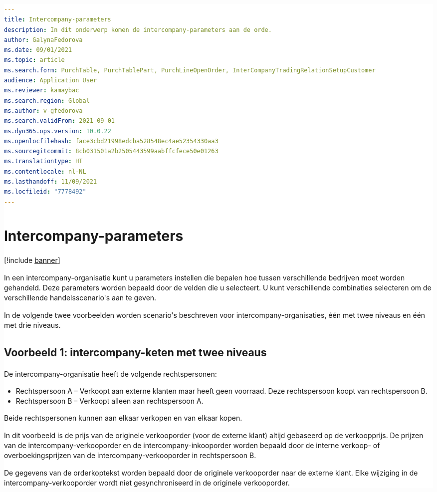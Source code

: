 ```yaml
---
title: Intercompany-parameters
description: In dit onderwerp komen de intercompany-parameters aan de orde.
author: GalynaFedorova
ms.date: 09/01/2021
ms.topic: article
ms.search.form: PurchTable, PurchTablePart, PurchLineOpenOrder, InterCompanyTradingRelationSetupCustomer
audience: Application User
ms.reviewer: kamaybac
ms.search.region: Global
ms.author: v-gfedorova
ms.search.validFrom: 2021-09-01
ms.dyn365.ops.version: 10.0.22
ms.openlocfilehash: face3cbd21998edcba528548ec4ae52354330aa3
ms.sourcegitcommit: 8cb031501a2b2505443599aabffcfece50e01263
ms.translationtype: HT
ms.contentlocale: nl-NL
ms.lasthandoff: 11/09/2021
ms.locfileid: "7778492"
---
```

# <a name="intercompany-parameters"></a>Intercompany-parameters

[!include [banner](../../includes/banner.md)]

In een intercompany-organisatie kunt u parameters instellen die bepalen hoe tussen verschillende bedrijven moet worden gehandeld. Deze parameters worden bepaald door de velden die u selecteert. U kunt verschillende combinaties selecteren om de verschillende handelsscenario's aan te geven.

In de volgende twee voorbeelden worden scenario's beschreven voor intercompany-organisaties, één met twee niveaus en één met drie niveaus.

## <a name="example-1-two-level-intercompany-chain"></a>Voorbeeld 1: intercompany-keten met twee niveaus

De intercompany-organisatie heeft de volgende rechtspersonen:

- Rechtspersoon A – Verkoopt aan externe klanten maar heeft geen voorraad. Deze rechtspersoon koopt van rechtspersoon B.
- Rechtspersoon B – Verkoopt alleen aan rechtspersoon A.

Beide rechtspersonen kunnen aan elkaar verkopen en van elkaar kopen.

In dit voorbeeld is de prijs van de originele verkooporder (voor de externe klant) altijd gebaseerd op de verkoopprijs. De prijzen van de intercompany-verkooporder en de intercompany-inkooporder worden bepaald door de interne verkoop- of overboekingsprijzen van de intercompany-verkooporder in rechtspersoon B.

De gegevens van de orderkoptekst worden bepaald door de originele verkooporder naar de externe klant. Elke wijziging in de intercompany-verkooporder wordt niet gesynchroniseerd in de originele verkooporder.
